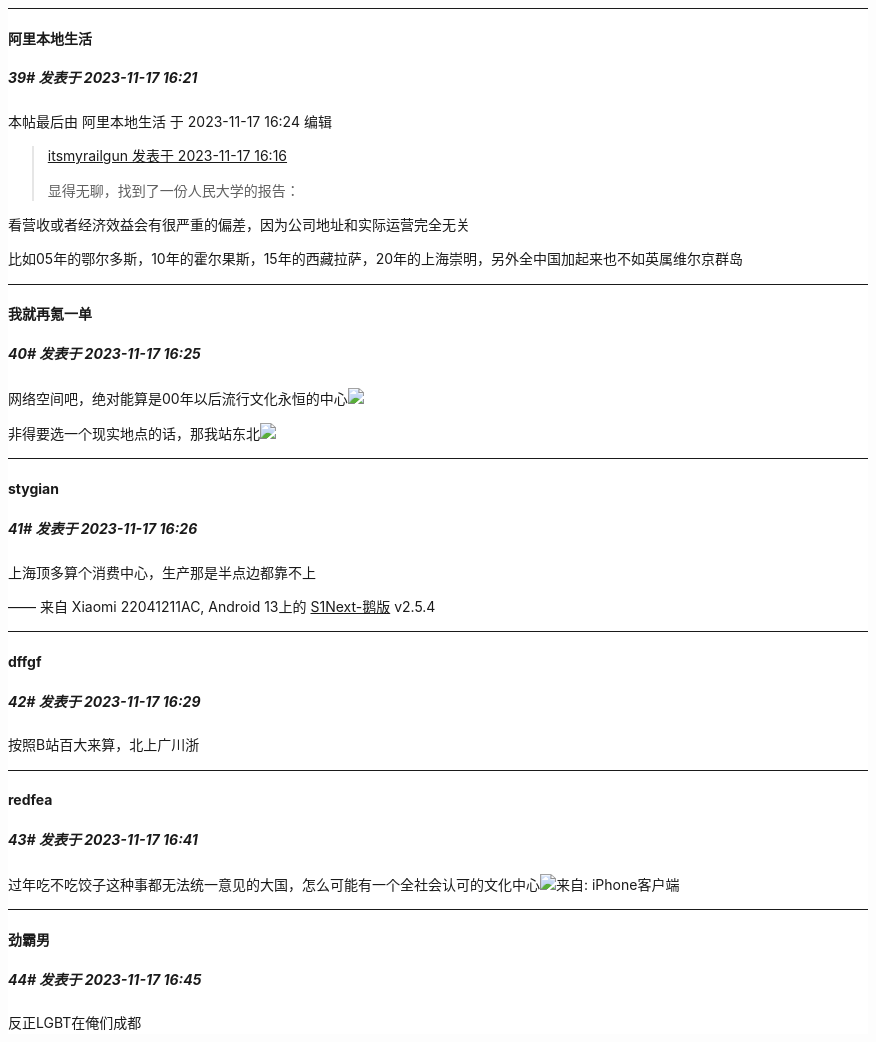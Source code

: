 *****

####  阿里本地生活  
##### 39#       发表于 2023-11-17 16:21

 本帖最后由 阿里本地生活 于 2023-11-17 16:24 编辑 
<blockquote><a href="httphttps://bbs.saraba1st.com/2b/forum.php?mod=redirect&amp;goto=findpost&amp;pid=63066995&amp;ptid=2161073" target="_blank">itsmyrailgun 发表于 2023-11-17 16:16</a>

显得无聊，找到了一份人民大学的报告：</blockquote>
看营收或者经济效益会有很严重的偏差，因为公司地址和实际运营完全无关

比如05年的鄂尔多斯，10年的霍尔果斯，15年的西藏拉萨，20年的上海崇明，另外全中国加起来也不如英属维尔京群岛

*****

####  我就再氪一单  
##### 40#       发表于 2023-11-17 16:25

网络空间吧，绝对能算是00年以后流行文化永恒的中心<img src="https://static.saraba1st.com/image/smiley/face2017/066.png" referrerpolicy="no-referrer">

非得要选一个现实地点的话，那我站东北<img src="https://static.saraba1st.com/image/smiley/face2017/066.png" referrerpolicy="no-referrer">

*****

####  stygian  
##### 41#       发表于 2023-11-17 16:26

上海顶多算个消费中心，生产那是半点边都靠不上

—— 来自 Xiaomi 22041211AC, Android 13上的 [S1Next-鹅版](https://github.com/ykrank/S1-Next/releases) v2.5.4

*****

####  dffgf  
##### 42#       发表于 2023-11-17 16:29

按照B站百大来算，北上广川浙

*****

####  redfea  
##### 43#       发表于 2023-11-17 16:41

过年吃不吃饺子这种事都无法统一意见的大国，怎么可能有一个全社会认可的文化中心<img src="https://static.saraba1st.com/image/smiley/face2017/067.png" referrerpolicy="no-referrer">来自: iPhone客户端

*****

####  劲霸男  
##### 44#       发表于 2023-11-17 16:45

反正LGBT在俺们成都
